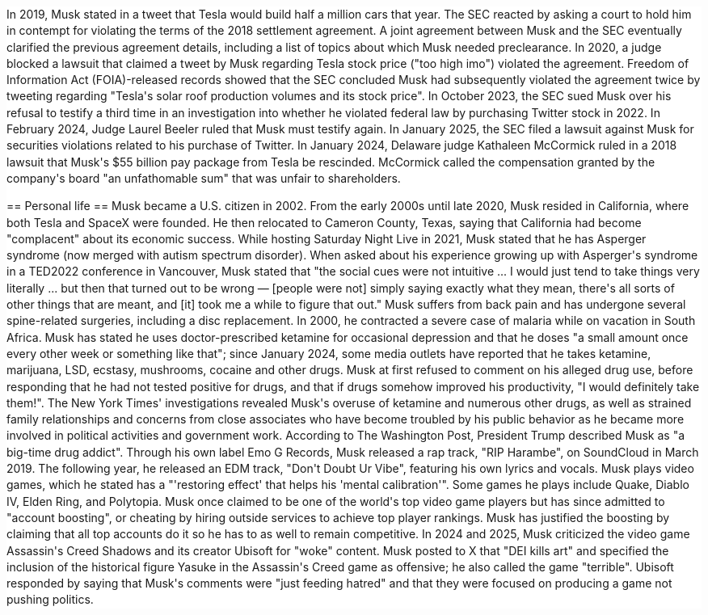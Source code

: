 In 2019, Musk stated in a tweet that Tesla would build half a million cars that year. The SEC reacted by asking a court to hold him in contempt for violating the terms of the 2018 settlement agreement. A joint agreement between Musk and the SEC eventually clarified the previous agreement details, including a list of topics about which Musk needed preclearance. In 2020, a judge blocked a lawsuit that claimed a tweet by Musk regarding Tesla stock price ("too high imo") violated the agreement. Freedom of Information Act (FOIA)-released records showed that the SEC concluded Musk had subsequently violated the agreement twice by tweeting regarding "Tesla's solar roof production volumes and its stock price".
In October 2023, the SEC sued Musk over his refusal to testify a third time in an investigation into whether he violated federal law by purchasing Twitter stock in 2022. In February 2024, Judge Laurel Beeler ruled that Musk must testify again. In January 2025, the SEC filed a lawsuit against Musk for securities violations related to his purchase of Twitter. In January 2024, Delaware judge Kathaleen McCormick ruled in a 2018 lawsuit that Musk's $55 billion pay package from Tesla be rescinded. McCormick called the compensation granted by the company's board "an unfathomable sum" that was unfair to shareholders.


== Personal life ==
Musk became a U.S. citizen in 2002. From the early 2000s until late 2020, Musk resided in California, where both Tesla and SpaceX were founded. He then relocated to Cameron County, Texas, saying that California had become "complacent" about its economic success.
While hosting Saturday Night Live in 2021, Musk stated that he has Asperger syndrome (now merged with autism spectrum disorder). When asked about his experience growing up with Asperger's syndrome in a TED2022 conference in Vancouver, Musk stated that "the social cues were not intuitive ... I would just tend to take things very literally ... but then that turned out to be wrong — [people were not] simply saying exactly what they mean, there's all sorts of other things that are meant, and [it] took me a while to figure that out." Musk suffers from back pain and has undergone several spine-related surgeries, including a disc replacement. In 2000, he contracted a severe case of malaria while on vacation in South Africa.
Musk has stated he uses doctor-prescribed ketamine for occasional depression and that he doses "a small amount once every other week or something like that"; since January 2024, some media outlets have reported that he takes ketamine, marijuana, LSD, ecstasy, mushrooms, cocaine and other drugs. Musk at first refused to comment on his alleged drug use, before responding that he had not tested positive for drugs, and that if drugs somehow improved his productivity, "I would definitely take them!". The New York Times' investigations revealed Musk's overuse of ketamine and numerous other drugs, as well as strained family relationships and concerns from close associates who have become troubled by his public behavior as he became more involved in political activities and government work. According to The Washington Post, President Trump described Musk as "a big-time drug addict".
Through his own label Emo G Records, Musk released a rap track, "RIP Harambe", on SoundCloud in March 2019. The following year, he released an EDM track, "Don't Doubt Ur Vibe", featuring his own lyrics and vocals.
Musk plays video games, which he stated has a "'restoring effect' that helps his 'mental calibration'". Some games he plays include Quake, Diablo IV, Elden Ring, and Polytopia. Musk once claimed to be one of the world's top video game players but has since admitted to "account boosting", or cheating by hiring outside services to achieve top player rankings. Musk has justified the boosting by claiming that all top accounts do it so he has to as well to remain competitive. In 2024 and 2025, Musk criticized the video game Assassin's Creed Shadows and its creator Ubisoft for "woke" content. Musk posted to X that "DEI kills art" and specified the inclusion of the historical figure Yasuke in the Assassin's Creed game as offensive; he also called the game "terrible". Ubisoft responded by saying that Musk's comments were "just feeding hatred" and that they were focused on producing a game not pushing politics.
